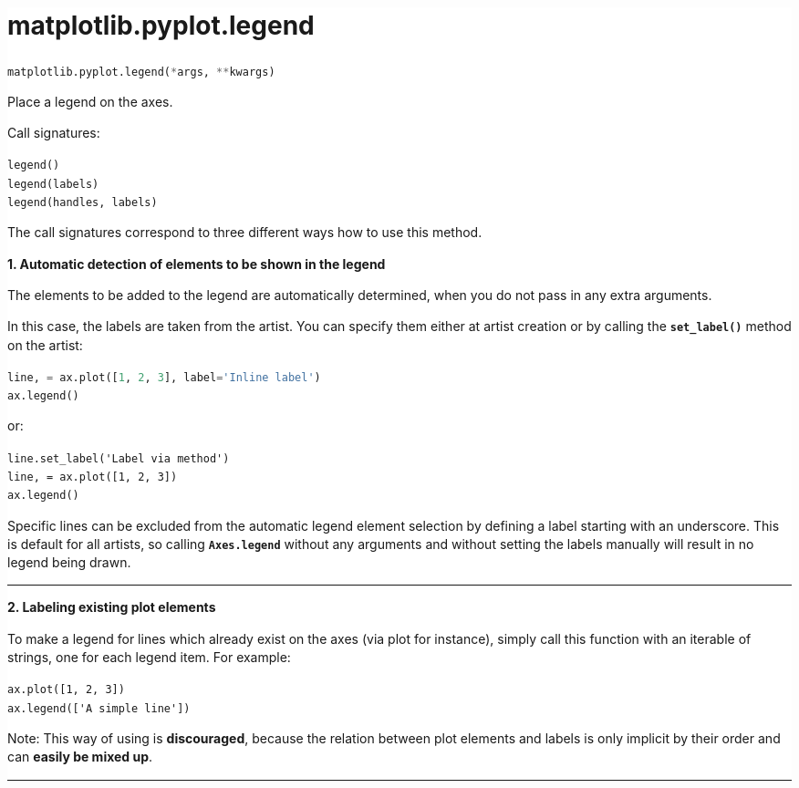 # matplotlib.pyplot.legend

```python
matplotlib.pyplot.legend(*args, **kwargs)
```

Place a legend on the axes.

Call signatures:

```python
legend()
legend(labels)
legend(handles, labels)
```

The call signatures correspond to three different ways how to use this method.

**1. Automatic detection of elements to be shown in the legend**

The elements to be added to the legend are automatically determined, when you do not pass in any extra arguments.

In this case, the labels are taken from the artist. You can specify them either at artist creation or by calling the **`set_label()`** method on the artist:

```python
line, = ax.plot([1, 2, 3], label='Inline label')
ax.legend()
```

or:

```
line.set_label('Label via method')
line, = ax.plot([1, 2, 3])
ax.legend()
```

Specific lines can be excluded from the automatic legend element selection by defining a label starting with an underscore. This is default for all artists, so calling **`Axes.legend`** without any arguments and without setting the labels manually will result in no legend being drawn.

---

**2. Labeling existing plot elements**

To make a legend for lines which already exist on the axes (via plot for instance), simply call this function with an iterable of strings, one for each legend item. For example:

```
ax.plot([1, 2, 3])
ax.legend(['A simple line'])
```

Note: This way of using is **discouraged**, because the relation between plot elements and labels is only implicit by their order and can **easily be mixed up**.

---
